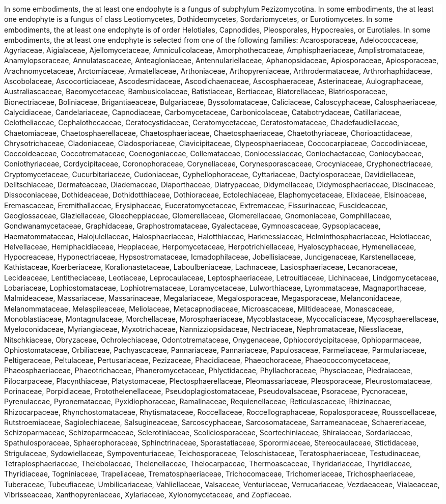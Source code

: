 In some embodiments, the at least one endophyte is a fungus of subphylum Pezizomycotina. In some embodiments, the at least one endophyte is a fungus of class Leotiomycetes, Dothideomycetes, Sordariomycetes, or Eurotiomycetes. In some embodiments, the at least one endophyte is of order Helotiales, Capnodides, Pleosporales, Hypocreales, or Eurotiales. In some embodiments, the at least one endophyte is selected from one of the following families: Acarosporaceae, Adelococcaceae, Agyriaceae, Aigialaceae, Ajellomycetaceae, Amniculicolaceae, Amorphothecaceae, Amphisphaeriaceae, Amplistromataceae, Anamylopsoraceae, Annulatascaceae, Anteagloniaceae, Antennulariellaceae, Aphanopsidaceae, Apiosporaceae, Apiosporaceae, Arachnomycetaceae, Arctomiaceae, Armatellaceae, Arthoniaceae, Arthopyreniaceae, Arthrodermataceae, Arthrorhaphidaceae, Ascobolaceae, Ascocorticiaceae, Ascodesmidaceae, Ascodichaenaceae, Ascosphaeraceae, Asterinaceae, Aulographaceae, Australiascaceae, Baeomycetaceae, Bambusicolaceae, Batistiaceae, Bertiaceae, Biatorellaceae, Biatriosporaceae, Bionectriaceae, Boliniaceae, Brigantiaeaceae, Bulgariaceae, Byssolomataceae, Caliciaceae, Caloscyphaceae, Calosphaeriaceae, Calycidiaceae, Candelariaceae, Capnodiaceae, Carbomycetaceae, Carbonicolaceae, Catabotrydaceae, Catillariaceae, Celotheliaceae, Cephalothecaceae, Ceratocystidaceae, Ceratomycetaceae, Ceratostomataceae, Chadefaudiellaceae, Chaetomiaceae, Chaetosphaerellaceae, Chaetosphaeriaceae, Chaetosphaeriaceae, Chaetothyriaceae, Chorioactidaceae, Chrysotrichaceae, Cladoniaceae, Cladosporiaceae, Clavicipitaceae, Clypeosphaeriaceae, Coccocarpiaceae, Coccodiniaceae, Coccoideaceae, Coccotremataceae, Coenogoniaceae, Collemataceae, Coniocessiaceae, Coniochaetaceae, Coniocybaceae, Coniothyriaceae, Cordycipitaceae, Coronophoraceae, Coryneliaceae, Corynesporascaceae, Crocyniaceae, Cryphonectriaceae, Cryptomycetaceae, Cucurbitariaceae, Cudoniaceae, Cyphellophoraceae, Cyttariaceae, Dactylosporaceae, Davidiellaceae, Delitschiaceae, Dermateaceae, Diademaceae, Diaporthaceae, Diatrypaceae, Didymellaceae, Didymosphaeriaceae, Discinaceae, Dissoconiaceae, Dothideaceae, Dothidotthiaceae, Dothioraceae, Ectolechiaceae, Elaphomycetaceae, Elixiaceae, Elsinoaceae, Eremascaceae, Eremithallaceae, Erysiphaceae, Euceratomycetaceae, Extremaceae, Fissurinaceae, Fuscideaceae, Geoglossaceae, Glaziellaceae, Gloeoheppiaceae, Glomerellaceae, Glomerellaceae, Gnomoniaceae, Gomphillaceae, Gondwanamycetaceae, Graphidaceae, Graphostromataceae, Gyalectaceae, Gymnoascaceae, Gypsoplacaceae, Haematommataceae, Halojulellaceae, Halosphaeriaceae, Halotthiaceae, Harknessiaceae, Helminthosphaeriaceae, Helotiaceae, Helvellaceae, Hemiphacidiaceae, Heppiaceae, Herpomycetaceae, Herpotrichiellaceae, Hyaloscyphaceae, Hymeneliaceae, Hypocreaceae, Hyponectriaceae, Hypsostromataceae, Icmadophilaceae, Jobellisiaceae, Juncigenaceae, Karstenellaceae, Kathistaceae, Koerberiaceae, Koralionastetaceae, Laboulbeniaceae, Lachnaceae, Lasiosphaeriaceae, Lecanoraceae, Lecideaceae, Lentitheciaceae, Leotiaceae, Leprocaulaceae, Leptosphaeriaceae, Letrouitiaceae, Lichinaceae, Lindgomycetaceae, Lobariaceae, Lophiostomataceae, Lophiotremataceae, Loramycetaceae, Lulworthiaceae, Lyrommataceae, Magnaporthaceae, Malmideaceae, Massariaceae, Massarinaceae, Megalariaceae, Megalosporaceae, Megasporaceae, Melanconidaceae, Melanommataceae, Melaspileaceae, Meliolaceae, Metacapnodiaceae, Microascaceae, Miltideaceae, Monascaceae, Monoblastiaceae, Montagnulaceae, Morchellaceae, Morosphaeriaceae, Mycoblastaceae, Mycocaliciaceae, Mycosphaerellaceae, Myeloconidaceae, Myriangiaceae, Myxotrichaceae, Nannizziopsidaceae, Nectriaceae, Nephromataceae, Niessliaceae, Nitschkiaceae, Obryzaceae, Ochrolechiaceae, Odontotremataceae, Onygenaceae, Ophiocordycipitaceae, Ophioparmaceae, Ophiostomataceae, Orbiliaceae, Pachyascaceae, Pannariaceae, Pannariaceae, Papulosaceae, Parmeliaceae, Parmulariaceae, Peltigeraceae, Peltulaceae, Pertusariaceae, Pezizaceae, Phacidiaceae, Phaeochoraceae, Phaeococcomycetaceae, Phaeosphaeriaceae, Phaeotrichaceae, Phaneromycetaceae, Phlyctidaceae, Phyllachoraceae, Physciaceae, Piedraiaceae, Pilocarpaceae, Placynthiaceae, Platystomaceae, Plectosphaerellaceae, Pleomassariaceae, Pleosporaceae, Pleurostomataceae, Porinaceae, Porpidiaceae, Protothelenellaceae, Pseudoplagiostomataceae, Pseudovalsaceae, Psoraceae, Pycnoraceae, Pyrenulaceae, Pyronemataceae, Pyxidiophoraceae, Ramalinaceae, Requienellaceae, Reticulascaceae, Rhizinaceae, Rhizocarpaceae, Rhynchostomataceae, Rhytismataceae, Roccellaceae, Roccellographaceae, Ropalosporaceae, Roussoellaceae, Rutstroemiaceae, Sagiolechiaceae, Salsugineaceae, Sarcoscyphaceae, Sarcosomataceae, Sarrameanaceae, Schaereriaceae, Schizoparmaceae, Schizoparmeaceae, Sclerotiniaceae, Scoliciosporaceae, Scortechiniaceae, Shiraiaceae, Sordariaceae, Spathulosporaceae, Sphaerophoraceae, Sphinctrinaceae, Sporastatiaceae, Sporormiaceae, Stereocaulaceae, Stictidaceae, Strigulaceae, Sydowiellaceae, Sympoventuriaceae, Teichosporaceae, Teloschistaceae, Teratosphaeriaceae, Testudinaceae, Tetraplosphaeriaceae, Thelebolaceae, Thelenellaceae, Thelocarpaceae, Thermoascaceae, Thyridariaceae, Thyridiaceae, Thyridiaceae, Togniniaceae, Trapeliaceae, Trematosphaeriaceae, Trichocomaceae, Trichomeriaceae, Trichosphaeriaceae, Tuberaceae, Tubeufiaceae, Umbilicariaceae, Vahliellaceae, Valsaceae, Venturiaceae, Verrucariaceae, Vezdaeaceae, Vialaeaceae, Vibrisseaceae, Xanthopyreniaceae, Xylariaceae, Xylonomycetaceae, and Zopfiaceae.
